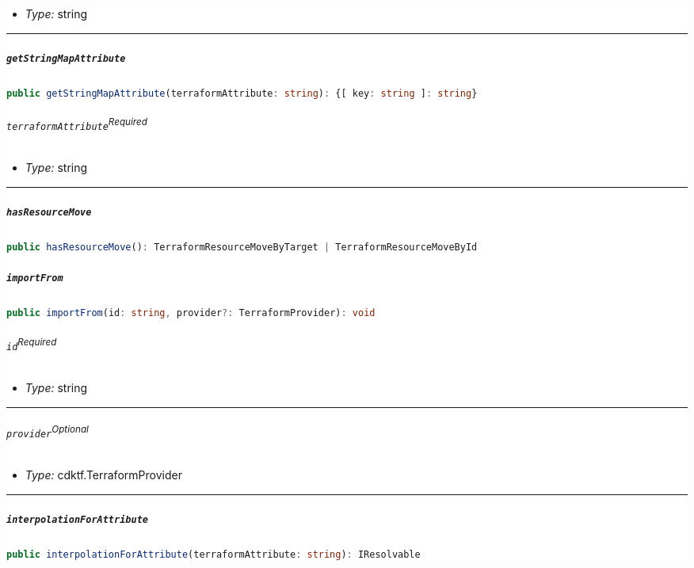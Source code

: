 - *Type:* string

---

##### `getStringMapAttribute` <a name="getStringMapAttribute" id="@ithings/cdktf-provider-openstack.lbMembersV2.LbMembersV2.getStringMapAttribute"></a>

```typescript
public getStringMapAttribute(terraformAttribute: string): {[ key: string ]: string}
```

###### `terraformAttribute`<sup>Required</sup> <a name="terraformAttribute" id="@ithings/cdktf-provider-openstack.lbMembersV2.LbMembersV2.getStringMapAttribute.parameter.terraformAttribute"></a>

- *Type:* string

---

##### `hasResourceMove` <a name="hasResourceMove" id="@ithings/cdktf-provider-openstack.lbMembersV2.LbMembersV2.hasResourceMove"></a>

```typescript
public hasResourceMove(): TerraformResourceMoveByTarget | TerraformResourceMoveById
```

##### `importFrom` <a name="importFrom" id="@ithings/cdktf-provider-openstack.lbMembersV2.LbMembersV2.importFrom"></a>

```typescript
public importFrom(id: string, provider?: TerraformProvider): void
```

###### `id`<sup>Required</sup> <a name="id" id="@ithings/cdktf-provider-openstack.lbMembersV2.LbMembersV2.importFrom.parameter.id"></a>

- *Type:* string

---

###### `provider`<sup>Optional</sup> <a name="provider" id="@ithings/cdktf-provider-openstack.lbMembersV2.LbMembersV2.importFrom.parameter.provider"></a>

- *Type:* cdktf.TerraformProvider

---

##### `interpolationForAttribute` <a name="interpolationForAttribute" id="@ithings/cdktf-provider-openstack.lbMembersV2.LbMembersV2.interpolationForAttribute"></a>

```typescript
public interpolationForAttribute(terraformAttribute: string): IResolvable
```
